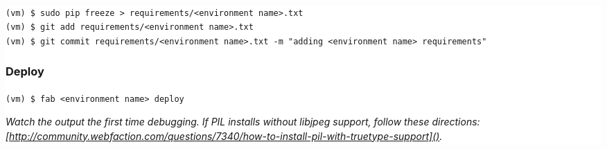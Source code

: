     (vm) $ sudo pip freeze > requirements/<environment name>.txt
    (vm) $ git add requirements/<environment name>.txt
    (vm) $ git commit requirements/<environment name>.txt -m "adding <environment name> requirements"

### Deploy

    (vm) $ fab <environment name> deploy

_Watch the output the first time debugging. If PIL installs without libjpeg support, follow these directions: [http://community.webfaction.com/questions/7340/how-to-install-pil-with-truetype-support]()._
